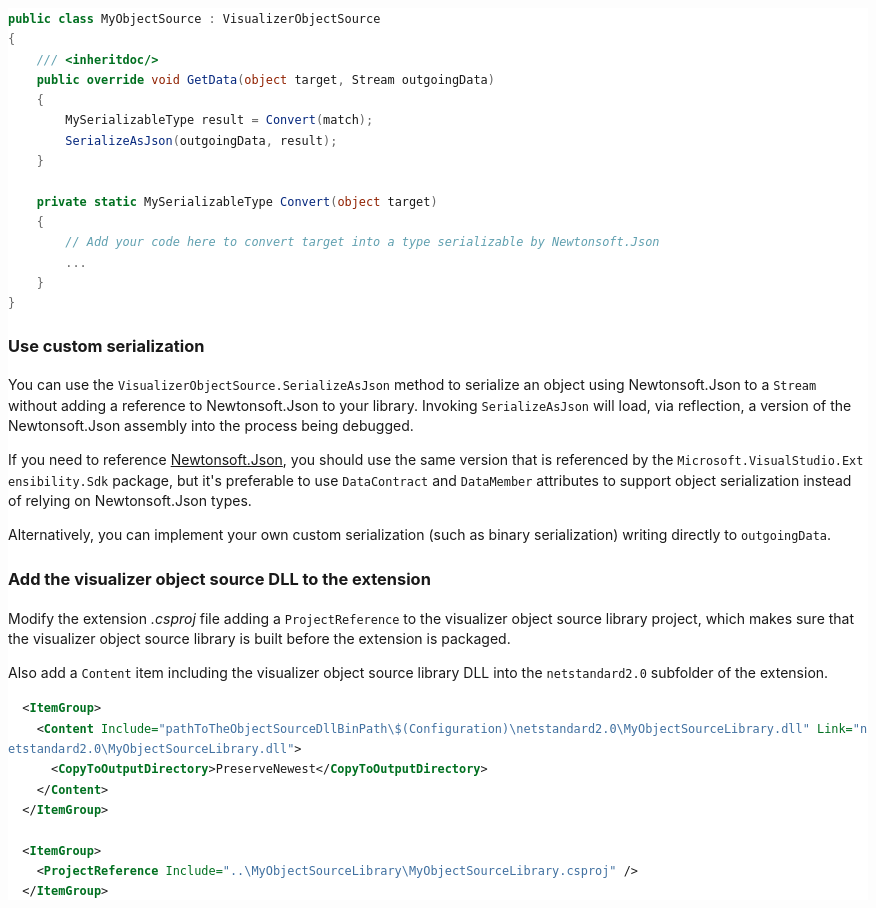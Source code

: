 ```csharp
public class MyObjectSource : VisualizerObjectSource
{
    /// <inheritdoc/>
    public override void GetData(object target, Stream outgoingData)
    {
        MySerializableType result = Convert(match);
        SerializeAsJson(outgoingData, result);
    }

    private static MySerializableType Convert(object target)
    {
        // Add your code here to convert target into a type serializable by Newtonsoft.Json
        ...
    }
}
```

### Use custom serialization

You can use the `VisualizerObjectSource.SerializeAsJson` method to serialize an object using Newtonsoft.Json to a `Stream` without adding a reference to Newtonsoft.Json to your library. Invoking `SerializeAsJson` will load, via reflection, a version of the Newtonsoft.Json assembly into the process being debugged.

If you need to reference [Newtonsoft.Json](https://www.nuget.org/packages/Newtonsoft.Json), you should use the same version that is referenced by the `Microsoft.VisualStudio.Extensibility.Sdk` package, but it's preferable to use `DataContract` and `DataMember` attributes to support object serialization instead of relying on Newtonsoft.Json types.

Alternatively, you can implement your own custom serialization (such as binary serialization) writing directly to `outgoingData`.

### Add the visualizer object source DLL to the extension

Modify the extension *.csproj* file adding a `ProjectReference` to the visualizer object source library project, which makes sure that the visualizer object source library is built before the extension is packaged.

Also add a `Content` item including the visualizer object source library DLL into the `netstandard2.0` subfolder of the extension.

```xml
  <ItemGroup>
    <Content Include="pathToTheObjectSourceDllBinPath\$(Configuration)\netstandard2.0\MyObjectSourceLibrary.dll" Link="netstandard2.0\MyObjectSourceLibrary.dll">
      <CopyToOutputDirectory>PreserveNewest</CopyToOutputDirectory>
    </Content>
  </ItemGroup>

  <ItemGroup>
    <ProjectReference Include="..\MyObjectSourceLibrary\MyObjectSourceLibrary.csproj" />
  </ItemGroup>
```
